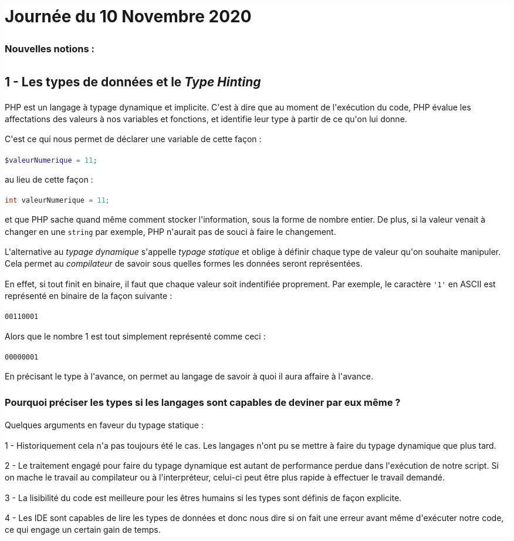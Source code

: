 # Journée du 10 Novembre 2020

### Nouvelles notions :

## 1 - Les types de données et le _Type Hinting_

PHP est un langage à typage dynamique et implicite.
C'est à dire que au moment de l'exécution du code, PHP évalue les affectations des valeurs à nos variables et fonctions, et identifie leur type à partir de ce qu'on lui donne.

C'est ce qui nous permet de déclarer une variable de cette façon :

```php
$valeurNumerique = 11;
```

au lieu de cette façon :

```c
int valeurNumerique = 11;
```

et que PHP sache quand même comment stocker l'information, sous la forme de nombre entier. De plus, si la valeur venait à changer en une `string` par exemple, PHP n'aurait pas de souci à faire le changement.

L'alternative au _typage dynamique_ s'appelle _typage statique_ et oblige à définir chaque type de valeur qu'on souhaite manipuler. Cela permet au _compilateur_ de savoir sous quelles formes les données seront représentées.

En effet, si tout finit en binaire, il faut que chaque valeur soit indentifiée proprement. Par exemple, le caractère `'1'` en ASCII est représenté en binaire de la façon suivante :

`00110001`

Alors que le nombre 1 est tout simplement représenté comme ceci :

`00000001`

En précisant le type à l'avance, on permet au langage de savoir à quoi il aura affaire à l'avance.

### Pourquoi préciser les types si les langages sont capables de deviner par eux même ?

Quelques arguments en faveur du typage statique :

1 - Historiquement cela n'a pas toujours été le cas. Les langages n'ont pu se mettre à faire du typage dynamique que plus tard.

2 - Le traitement engagé pour faire du typage dynamique est autant de performance perdue dans l'exécution de notre script. Si on mache le travail au compilateur ou à l'interpréteur, celui-ci peut être plus rapide à effectuer le travail demandé.

3 - La lisibilité du code est meilleure pour les êtres humains si les types sont définis de façon explicite.

4 - Les IDE sont capables de lire les types de données et donc nous dire si on fait une erreur avant même d'exécuter notre code, ce qui engage un certain gain de temps.
